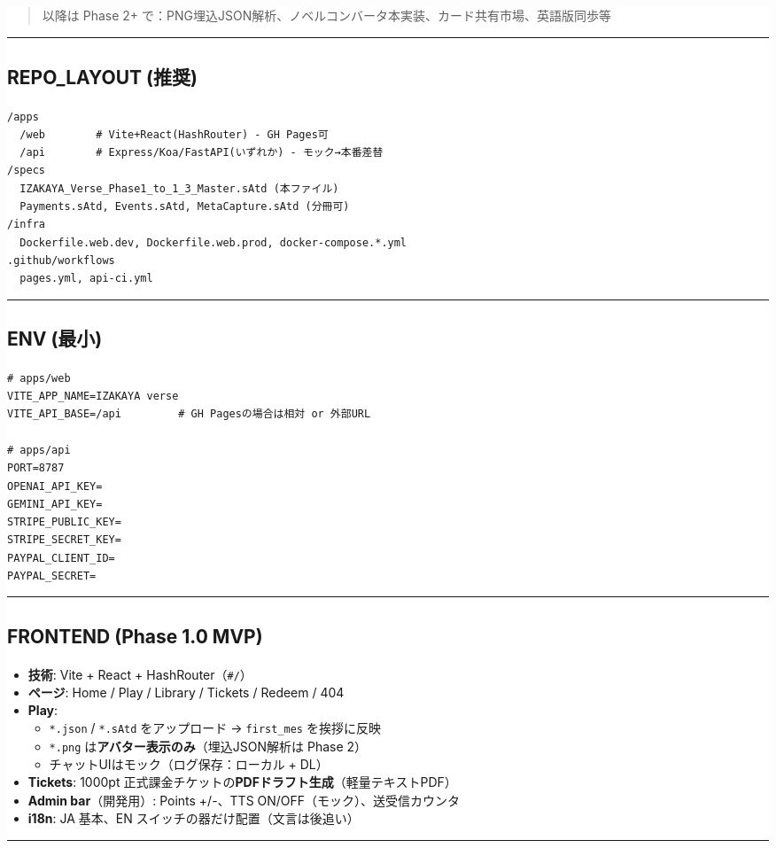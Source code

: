 > 以降は Phase 2+ で：PNG埋込JSON解析、ノベルコンバータ本実装、カード共有市場、英語版同歩等

---

## REPO_LAYOUT (推奨)
```
/apps
  /web        # Vite+React(HashRouter) - GH Pages可
  /api        # Express/Koa/FastAPI(いずれか) - モック→本番差替
/specs
  IZAKAYA_Verse_Phase1_to_1_3_Master.sAtd (本ファイル)
  Payments.sAtd, Events.sAtd, MetaCapture.sAtd (分冊可)
/infra
  Dockerfile.web.dev, Dockerfile.web.prod, docker-compose.*.yml
.github/workflows
  pages.yml, api-ci.yml
```

---

## ENV (最小)
```
# apps/web
VITE_APP_NAME=IZAKAYA verse
VITE_API_BASE=/api         # GH Pagesの場合は相対 or 外部URL

# apps/api
PORT=8787
OPENAI_API_KEY=
GEMINI_API_KEY=
STRIPE_PUBLIC_KEY=
STRIPE_SECRET_KEY=
PAYPAL_CLIENT_ID=
PAYPAL_SECRET=
```

---

## FRONTEND (Phase 1.0 MVP)
- **技術**: Vite + React + HashRouter（`#/`）
- **ページ**: Home / Play / Library / Tickets / Redeem / 404
- **Play**:
  - `*.json` / `*.sAtd` をアップロード → `first_mes` を挨拶に反映
  - `*.png` は**アバター表示のみ**（埋込JSON解析は Phase 2）
  - チャットUIはモック（ログ保存：ローカル + DL）
- **Tickets**: 1000pt 正式課金チケットの**PDFドラフト生成**（軽量テキストPDF）
- **Admin bar**（開発用）: Points +/-、TTS ON/OFF（モック）、送受信カウンタ
- **i18n**: JA 基本、EN スイッチの器だけ配置（文言は後追い）

---
